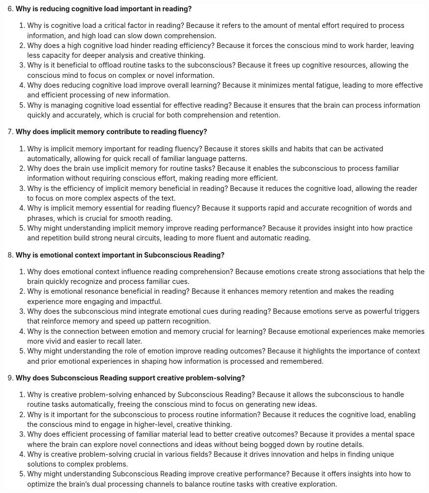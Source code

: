 6.  **Why is reducing cognitive load important in reading?**
    1)  Why is cognitive load a critical factor in reading? Because it refers to the amount of mental effort required to process information, and high load can slow down comprehension.
    2)  Why does a high cognitive load hinder reading efficiency? Because it forces the conscious mind to work harder, leaving less capacity for deeper analysis and creative thinking.
    3)  Why is it beneficial to offload routine tasks to the subconscious? Because it frees up cognitive resources, allowing the conscious mind to focus on complex or novel information.
    4)  Why does reducing cognitive load improve overall learning? Because it minimizes mental fatigue, leading to more effective and efficient processing of new information.
    5)  Why is managing cognitive load essential for effective reading? Because it ensures that the brain can process information quickly and accurately, which is crucial for both comprehension and retention.

7.  **Why does implicit memory contribute to reading fluency?**
    1)  Why is implicit memory important for reading fluency? Because it stores skills and habits that can be activated automatically, allowing for quick recall of familiar language patterns.
    2)  Why does the brain use implicit memory for routine tasks? Because it enables the subconscious to process familiar information without requiring conscious effort, making reading more efficient.
    3)  Why is the efficiency of implicit memory beneficial in reading? Because it reduces the cognitive load, allowing the reader to focus on more complex aspects of the text.
    4)  Why is implicit memory essential for reading fluency? Because it supports rapid and accurate recognition of words and phrases, which is crucial for smooth reading.
    5)  Why might understanding implicit memory improve reading performance? Because it provides insight into how practice and repetition build strong neural circuits, leading to more fluent and automatic reading.

8.  **Why is emotional context important in Subconscious Reading?**
    1)  Why does emotional context influence reading comprehension? Because emotions create strong associations that help the brain quickly recognize and process familiar cues.
    2)  Why is emotional resonance beneficial in reading? Because it enhances memory retention and makes the reading experience more engaging and impactful.
    3)  Why does the subconscious mind integrate emotional cues during reading? Because emotions serve as powerful triggers that reinforce memory and speed up pattern recognition.
    4)  Why is the connection between emotion and memory crucial for learning? Because emotional experiences make memories more vivid and easier to recall later.
    5)  Why might understanding the role of emotion improve reading outcomes? Because it highlights the importance of context and prior emotional experiences in shaping how information is processed and remembered.

9.  **Why does Subconscious Reading support creative problem-solving?**
    1)  Why is creative problem-solving enhanced by Subconscious Reading? Because it allows the subconscious to handle routine tasks automatically, freeing the conscious mind to focus on generating new ideas.
    2)  Why is it important for the subconscious to process routine information? Because it reduces the cognitive load, enabling the conscious mind to engage in higher-level, creative thinking.
    3)  Why does efficient processing of familiar material lead to better creative outcomes? Because it provides a mental space where the brain can explore novel connections and ideas without being bogged down by routine details.
    4)  Why is creative problem-solving crucial in various fields? Because it drives innovation and helps in finding unique solutions to complex problems.
    5)  Why might understanding Subconscious Reading improve creative performance? Because it offers insights into how to optimize the brain’s dual processing channels to balance routine tasks with creative exploration.
